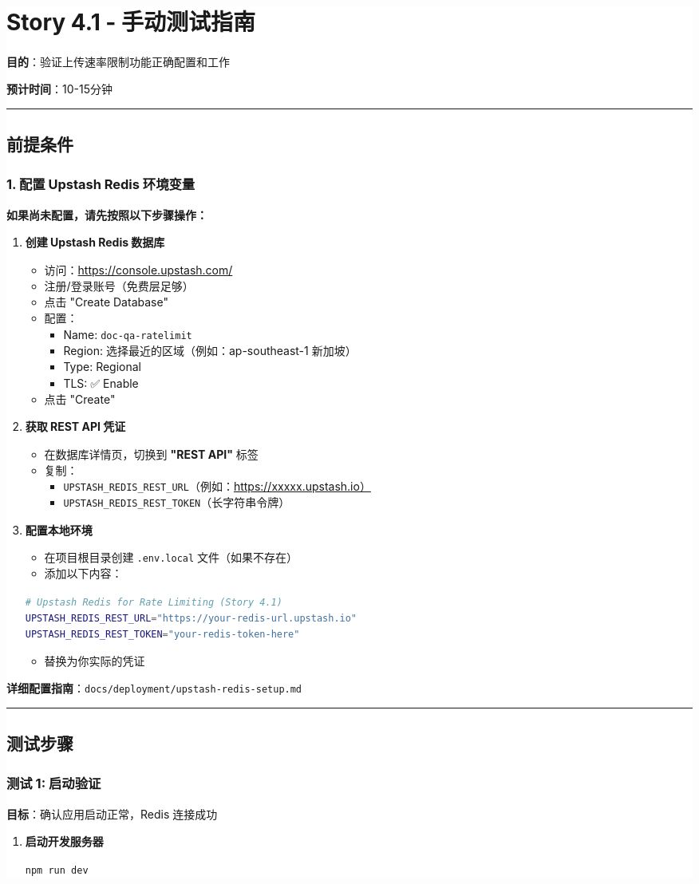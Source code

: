# Story 4.1 - 手动测试指南

**目的**：验证上传速率限制功能正确配置和工作

**预计时间**：10-15分钟

---

## 前提条件

### 1. 配置 Upstash Redis 环境变量

**如果尚未配置，请先按照以下步骤操作：**

1. **创建 Upstash Redis 数据库**
   - 访问：https://console.upstash.com/
   - 注册/登录账号（免费层足够）
   - 点击 "Create Database"
   - 配置：
     - Name: `doc-qa-ratelimit`
     - Region: 选择最近的区域（例如：ap-southeast-1 新加坡）
     - Type: Regional
     - TLS: ✅ Enable
   - 点击 "Create"

2. **获取 REST API 凭证**
   - 在数据库详情页，切换到 **"REST API"** 标签
   - 复制：
     - `UPSTASH_REDIS_REST_URL`（例如：https://xxxxx.upstash.io）
     - `UPSTASH_REDIS_REST_TOKEN`（长字符串令牌）

3. **配置本地环境**
   - 在项目根目录创建 `.env.local` 文件（如果不存在）
   - 添加以下内容：
   ```bash
   # Upstash Redis for Rate Limiting (Story 4.1)
   UPSTASH_REDIS_REST_URL="https://your-redis-url.upstash.io"
   UPSTASH_REDIS_REST_TOKEN="your-redis-token-here"
   ```
   - 替换为你实际的凭证

**详细配置指南**：`docs/deployment/upstash-redis-setup.md`

---

## 测试步骤

### 测试 1: 启动验证

**目标**：确认应用启动正常，Redis 连接成功

1. **启动开发服务器**
   ```bash
   npm run dev
   ```

